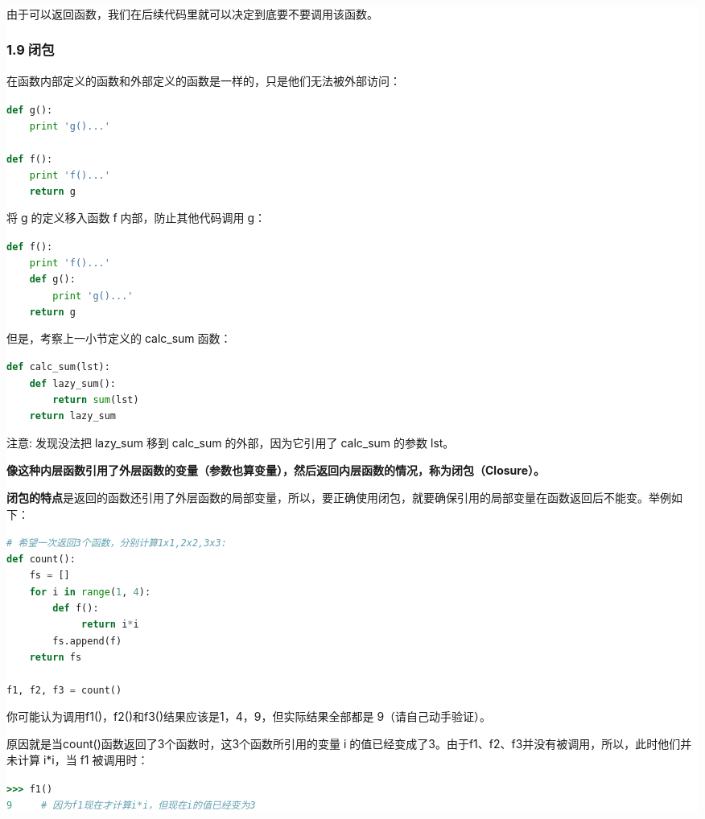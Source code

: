 由于可以返回函数，我们在后续代码里就可以决定到底要不要调用该函数。

### 1.9 闭包

在函数内部定义的函数和外部定义的函数是一样的，只是他们无法被外部访问：

```python
def g():
    print 'g()...'

def f():
    print 'f()...'
    return g
```

将 g 的定义移入函数 f 内部，防止其他代码调用 g：

```python
def f():
    print 'f()...'
    def g():
        print 'g()...'
    return g
```

但是，考察上一小节定义的 calc_sum 函数：

```python
def calc_sum(lst):
    def lazy_sum():
        return sum(lst)
    return lazy_sum
```

注意: 发现没法把 lazy_sum 移到 calc_sum 的外部，因为它引用了 calc_sum 的参数 lst。

**像这种内层函数引用了外层函数的变量（参数也算变量），然后返回内层函数的情况，称为闭包（Closure）。**

**闭包的特点**是返回的函数还引用了外层函数的局部变量，所以，要正确使用闭包，就要确保引用的局部变量在函数返回后不能变。举例如下：

```python
# 希望一次返回3个函数，分别计算1x1,2x2,3x3:
def count():
    fs = []
    for i in range(1, 4):
        def f():
             return i*i
        fs.append(f)
    return fs

f1, f2, f3 = count()
```

你可能认为调用f1()，f2()和f3()结果应该是1，4，9，但实际结果全部都是 9（请自己动手验证）。

原因就是当count()函数返回了3个函数时，这3个函数所引用的变量 i 的值已经变成了3。由于f1、f2、f3并没有被调用，所以，此时他们并未计算 i*i，当 f1 被调用时：

```ruby
>>> f1()
9     # 因为f1现在才计算i*i，但现在i的值已经变为3
```

